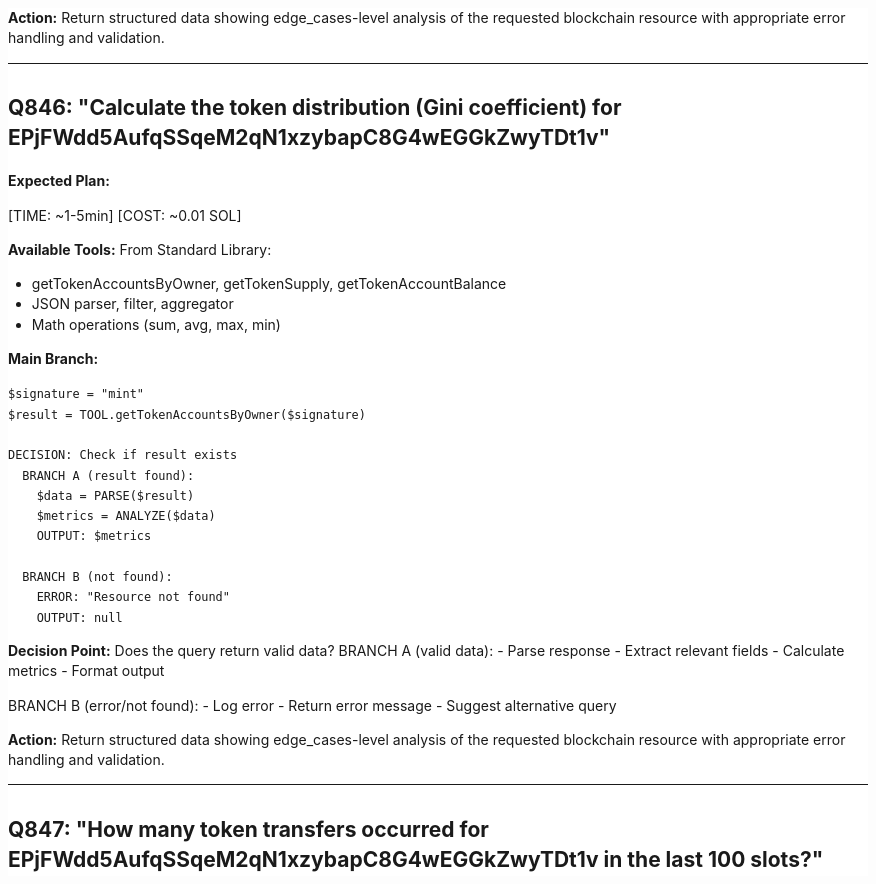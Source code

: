 **Action:**
Return structured data showing edge_cases-level analysis of the requested blockchain resource with appropriate error handling and validation.

---

## Q846: "Calculate the token distribution (Gini coefficient) for EPjFWdd5AufqSSqeM2qN1xzybapC8G4wEGGkZwyTDt1v"

**Expected Plan:**

[TIME: ~1-5min] [COST: ~0.01 SOL]

**Available Tools:**
From Standard Library:
  - getTokenAccountsByOwner, getTokenSupply, getTokenAccountBalance
  - JSON parser, filter, aggregator
  - Math operations (sum, avg, max, min)

**Main Branch:**
```
$signature = "mint"
$result = TOOL.getTokenAccountsByOwner($signature)

DECISION: Check if result exists
  BRANCH A (result found):
    $data = PARSE($result)
    $metrics = ANALYZE($data)
    OUTPUT: $metrics

  BRANCH B (not found):
    ERROR: "Resource not found"
    OUTPUT: null
```

**Decision Point:** Does the query return valid data?
  BRANCH A (valid data):
    - Parse response
    - Extract relevant fields
    - Calculate metrics
    - Format output

  BRANCH B (error/not found):
    - Log error
    - Return error message
    - Suggest alternative query

**Action:**
Return structured data showing edge_cases-level analysis of the requested blockchain resource with appropriate error handling and validation.

---

## Q847: "How many token transfers occurred for EPjFWdd5AufqSSqeM2qN1xzybapC8G4wEGGkZwyTDt1v in the last 100 slots?"
